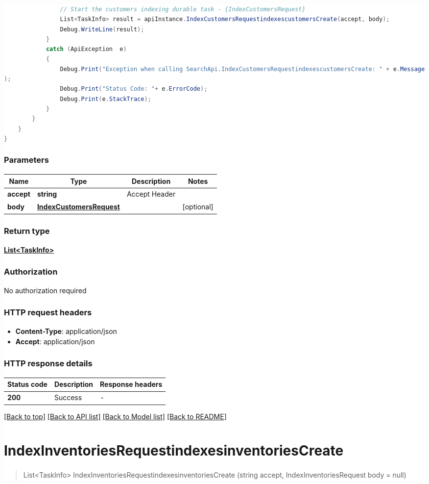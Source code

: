 ```csharp
                // Start the customers indexing durable task - {IndexCustomersRequest}
                List<TaskInfo> result = apiInstance.IndexCustomersRequestindexescustomersCreate(accept, body);
                Debug.WriteLine(result);
            }
            catch (ApiException  e)
            {
                Debug.Print("Exception when calling SearchApi.IndexCustomersRequestindexescustomersCreate: " + e.Message );
                Debug.Print("Status Code: "+ e.ErrorCode);
                Debug.Print(e.StackTrace);
            }
        }
    }
}
```

### Parameters

Name | Type | Description  | Notes
------------- | ------------- | ------------- | -------------
 **accept** | **string**| Accept Header | 
 **body** | [**IndexCustomersRequest**](IndexCustomersRequest.md)|  | [optional] 

### Return type

[**List&lt;TaskInfo&gt;**](TaskInfo.md)

### Authorization

No authorization required

### HTTP request headers

 - **Content-Type**: application/json
 - **Accept**: application/json


### HTTP response details
| Status code | Description | Response headers |
|-------------|-------------|------------------|
| **200** | Success |  -  |

[[Back to top]](#) [[Back to API list]](../README.md#documentation-for-api-endpoints) [[Back to Model list]](../README.md#documentation-for-models) [[Back to README]](../README.md)

<a name="indexinventoriesrequestindexesinventoriescreate"></a>
# **IndexInventoriesRequestindexesinventoriesCreate**
> List&lt;TaskInfo&gt; IndexInventoriesRequestindexesinventoriesCreate (string accept, IndexInventoriesRequest body = null)
